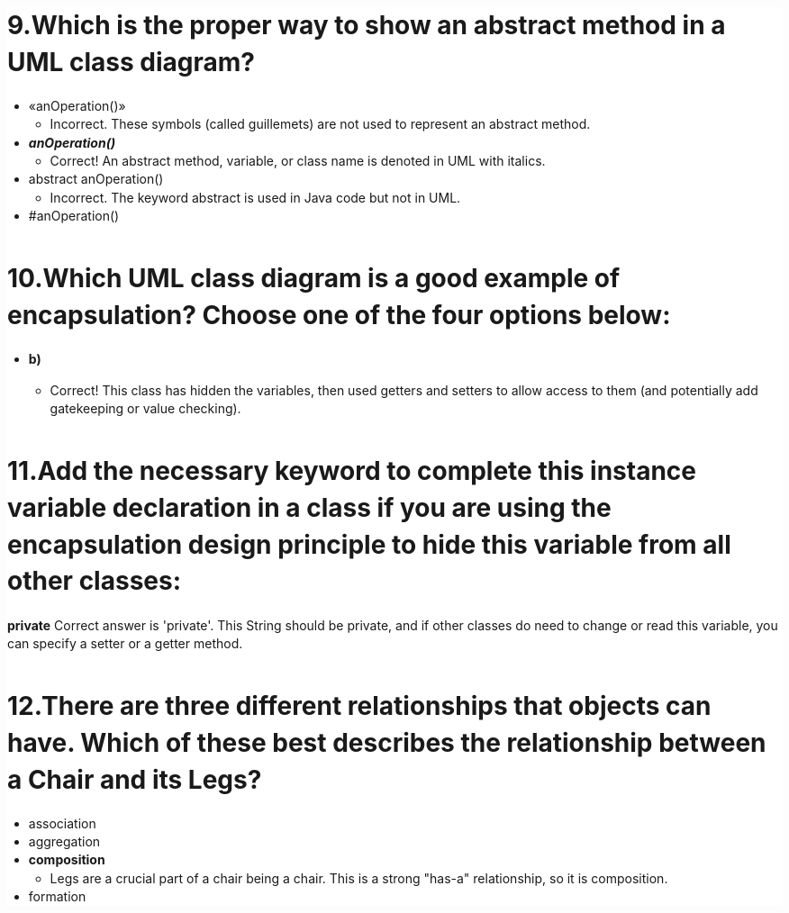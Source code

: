 


# 9.Which is the proper way to show an abstract method in a UML class diagram?

-  «anOperation()»
   - Incorrect. These symbols (called guillemets) are not used to represent an abstract method. 
-  **_anOperation()_**
   - Correct! An abstract method, variable, or class name is denoted in UML with italics.  
- abstract anOperation()
   - Incorrect. The keyword abstract is used in Java code but not in UML. 
- #anOperation()





# 10.Which UML class diagram is a good example of encapsulation? Choose one of the four options below:

- **b)**
   
   - Correct! This class has hidden the variables, then used getters and setters to allow access to them (and potentially add gatekeeping or value checking).
   
   
   



# 11.Add the necessary keyword to complete this instance variable declaration in a class if you are using the encapsulation design principle to hide this variable from all other classes:

**private**
Correct answer is 'private'. This String should be private, and if other classes do need to change or read this variable, you can specify a setter or a getter method.
​



# 12.There are three different relationships that objects can have. Which of these best describes the relationship between a Chair and its Legs?

- association
- aggregation
- **composition**
   - Legs are a crucial part of a chair being a chair. This is a strong "has-a" relationship, so it is composition.
- formation

